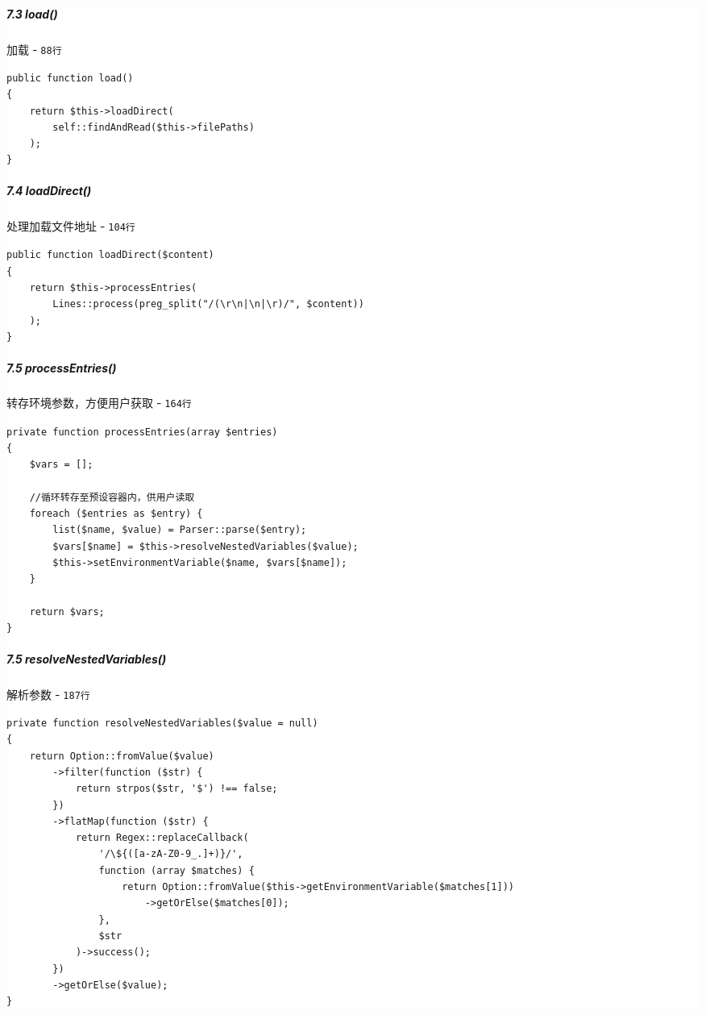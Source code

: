 ##### 7.3 load()

加载 - `88行`

    public function load()
    {
        return $this->loadDirect(
            self::findAndRead($this->filePaths)
        );
    }

##### 7.4 loadDirect()

处理加载文件地址 - `104行`

    public function loadDirect($content)
    {
        return $this->processEntries(
            Lines::process(preg_split("/(\r\n|\n|\r)/", $content))
        );
    }

##### 7.5 processEntries()

转存环境参数，方便用户获取 - `164行`

    private function processEntries(array $entries)
    {
        $vars = [];

		//循环转存至预设容器内，供用户读取
        foreach ($entries as $entry) {
            list($name, $value) = Parser::parse($entry);
            $vars[$name] = $this->resolveNestedVariables($value);
            $this->setEnvironmentVariable($name, $vars[$name]);
        }

        return $vars;
    }

##### 7.5 resolveNestedVariables()

解析参数 - `187行`

	private function resolveNestedVariables($value = null)
    {
        return Option::fromValue($value)
            ->filter(function ($str) {
                return strpos($str, '$') !== false;
            })
            ->flatMap(function ($str) {
                return Regex::replaceCallback(
                    '/\${([a-zA-Z0-9_.]+)}/',
                    function (array $matches) {
                        return Option::fromValue($this->getEnvironmentVariable($matches[1]))
                            ->getOrElse($matches[0]);
                    },
                    $str
                )->success();
            })
            ->getOrElse($value);
    }
